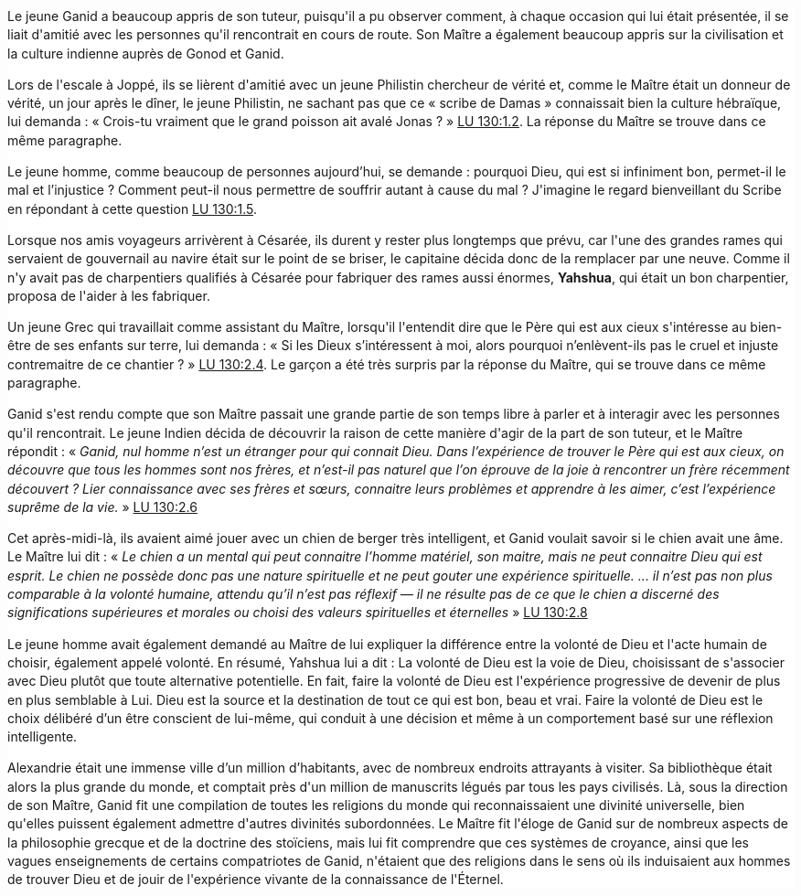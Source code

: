Le jeune Ganid a beaucoup appris de son tuteur, puisqu'il a pu observer comment, à chaque occasion qui lui était présentée, il se liait d'amitié avec les personnes qu'il rencontrait en cours de route. Son Maître a également beaucoup appris sur la civilisation et la culture indienne auprès de Gonod et Ganid.

Lors de l'escale à Joppé, ils se lièrent d'amitié avec un jeune Philistin chercheur de vérité et, comme le Maître était un donneur de vérité, un jour après le dîner, le jeune Philistin, ne sachant pas que ce « scribe de Damas » connaissait bien la culture hébraïque, lui demanda : « Crois-tu vraiment que le grand poisson ait avalé Jonas ? » <a id="a57_342"></a>[LU 130:1.2](/fr/The_Urantia_Book/130#p1_2). La réponse du Maître se trouve dans ce même paragraphe.

Le jeune homme, comme beaucoup de personnes aujourd’hui, se demande : pourquoi Dieu, qui est si infiniment bon, permet-il le mal et l’injustice ? Comment peut-il nous permettre de souffrir autant à cause du mal ? J'imagine le regard bienveillant du Scribe en répondant à cette question <a id="a59_286"></a>[LU 130:1.5](/fr/The_Urantia_Book/130#p1_5).

Lorsque nos amis voyageurs arrivèrent à Césarée, ils durent y rester plus longtemps que prévu, car l'une des grandes rames qui servaient de gouvernail au navire était sur le point de se briser, le capitaine décida donc de la remplacer par une neuve. Comme il n'y avait pas de charpentiers qualifiés à Césarée pour fabriquer des rames aussi énormes, **Yahshua**, qui était un bon charpentier, proposa de l'aider à les fabriquer.

Un jeune Grec qui travaillait comme assistant du Maître, lorsqu'il l'entendit dire que le Père qui est aux cieux s'intéresse au bien-être de ses enfants sur terre, lui demanda : « Si les Dieux s’intéressent à moi, alors pourquoi n’enlèvent-ils pas le cruel et injuste contremaitre de ce chantier ? » <a id="a63_300"></a>[LU 130:2.4](/fr/The_Urantia_Book/130#p2_4). Le garçon a été très surpris par la réponse du Maître, qui se trouve dans ce même paragraphe.

Ganid s'est rendu compte que son Maître passait une grande partie de son temps libre à parler et à interagir avec les personnes qu'il rencontrait. Le jeune Indien décida de découvrir la raison de cette manière d'agir de la part de son tuteur, et le Maître répondit : « _Ganid, nul homme n’est un étranger pour qui connait Dieu. Dans l’expérience de trouver le Père qui est aux cieux, on découvre que tous les hommes sont nos frères, et n’est-il pas naturel que l’on éprouve de la joie à rencontrer un frère récemment découvert ? Lier connaissance avec ses frères et sœurs, connaitre leurs problèmes et apprendre à les aimer, c’est l’expérience suprême de la vie._ » <a id="a65_666"></a>[LU 130:2.6](/fr/The_Urantia_Book/130#p2_6)

Cet après-midi-là, ils avaient aimé jouer avec un chien de berger très intelligent, et Ganid voulait savoir si le chien avait une âme. Le Maître lui dit : « _Le chien a un mental qui peut connaitre l’homme matériel, son maitre, mais ne peut connaitre Dieu qui est esprit. Le chien ne possède donc pas une nature spirituelle et ne peut gouter une expérience spirituelle. ... il n’est pas non plus comparable à la volonté humaine, attendu qu’il n’est pas *réflexif —* il ne résulte pas de ce que le chien a discerné des significations supérieures et morales ou choisi des valeurs spirituelles et éternelles_ » <a id="a67_608"></a>[LU 130:2.8](/fr/The_Urantia_Book/130#p2_8)

Le jeune homme avait également demandé au Maître de lui expliquer la différence entre la volonté de Dieu et l'acte humain de choisir, également appelé volonté. En résumé, Yahshua lui a dit : La volonté de Dieu est la voie de Dieu, choisissant de s'associer avec Dieu plutôt que toute alternative potentielle. En fait, faire la volonté de Dieu est l'expérience progressive de devenir de plus en plus semblable à Lui. Dieu est la source et la destination de tout ce qui est bon, beau et vrai. Faire la volonté de Dieu est le choix délibéré d’un être conscient de lui-même, qui conduit à une décision et même à un comportement basé sur une réflexion intelligente.

Alexandrie était une immense ville d’un million d’habitants, avec de nombreux endroits attrayants à visiter. Sa bibliothèque était alors la plus grande du monde, et comptait près d'un million de manuscrits légués par tous les pays civilisés. Là, sous la direction de son Maître, Ganid fit une compilation de toutes les religions du monde qui reconnaissaient une divinité universelle, bien qu'elles puissent également admettre d'autres divinités subordonnées. Le Maître fit l'éloge de Ganid sur de nombreux aspects de la philosophie grecque et de la doctrine des stoïciens, mais lui fit comprendre que ces systèmes de croyance, ainsi que les vagues enseignements de certains compatriotes de Ganid, n'étaient que des religions dans le sens où ils induisaient aux hommes de trouver Dieu et de jouir de l'expérience vivante de la connaissance de l'Éternel.
